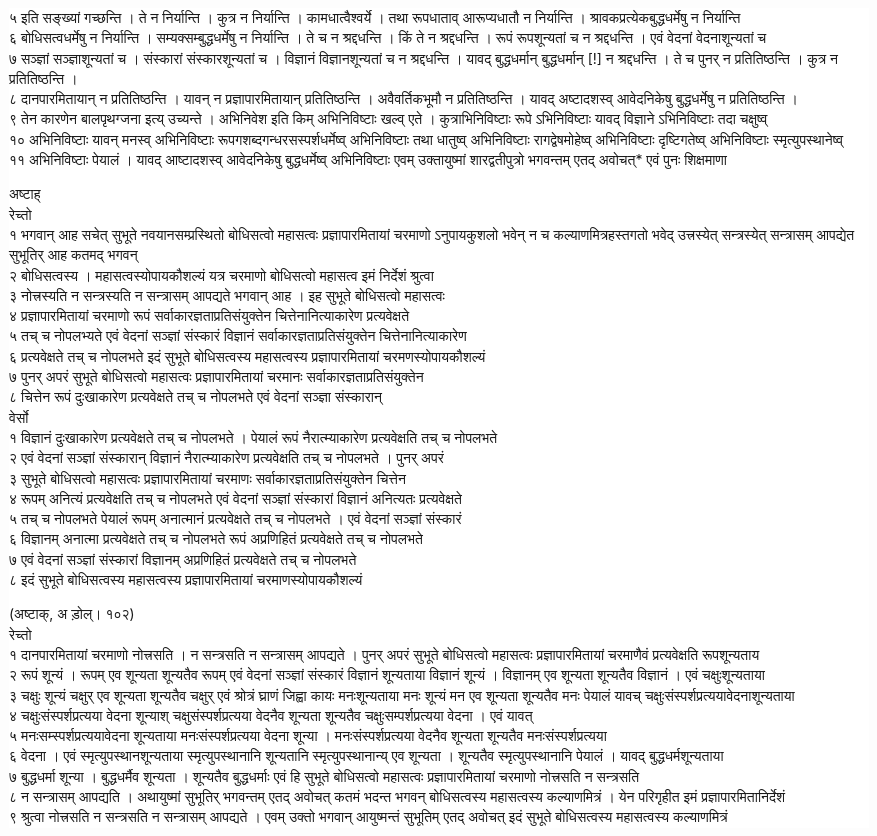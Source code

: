५     इति सङ्ख्यां गच्छन्ति । ते न निर्यान्ति । कुत्र न निर्यान्ति । कामधात्वैश्वर्ये । तथा रूपधाताव् आरूप्यधातौ न निर्यान्ति । श्रावकप्रत्येकबुद्धधर्मेषु न निर्यान्ति  
६     बोधिसत्वधर्मेषु न निर्यान्ति । सम्यक्सम्बुद्धधर्मेषु न निर्यान्ति । ते च न श्रद्दधन्ति । किं ते न श्रद्दधन्ति । रूपं रूपशून्यतां च न श्रद्दधन्ति । एवं वेदनां वेदनाशून्यतां च  
७     सञ्ज्ञां सञ्ज्ञाशून्यतां च । संस्कारां संस्कारशून्यतां च । विज्ञानं विज्ञानशून्यतां च न श्रद्दधन्ति । यावद् बुद्धधर्मान् बुद्धधर्मान् [!] न श्रद्दधन्ति । ते च पुनर् न प्रतितिष्ठन्ति । कुत्र न प्रतितिष्ठन्ति ।   
८     दानपारमितायान् न प्रतितिष्ठन्ति । यावन् न प्रज्ञापारमितायान् प्रतितिष्ठन्ति । अवैवर्तिकभूमौ न प्रतितिष्ठन्ति । यावद् अष्टादशस्व् आवेदनिकेषु बुद्धधर्मेषु न प्रतितिष्ठन्ति ।  
९     तेन कारणेन बालपृथग्जना इत्य् उच्यन्ते । अभिनिवेश इति किम् अभिनिविष्टाः खल्व् एते । कुत्राभिनिविष्टाः रूपे ऽभिनिविष्टाः यावद् विज्ञाने ऽभिनिविष्टाः तदा चक्षुष्व्  
१०     अभिनिविष्टाः यावन् मनस्व् अभिनिविष्टाः रूपगशब्दगन्धरसस्पर्शधर्मेष्व् अभिनिविष्टाः तथा धातुष्व् अभिनिविष्टाः रागद्वेषमोहेष्व् अभिनिविष्टाः दृष्टिगतेष्व् अभिनिविष्टाः स्मृत्युपस्थानेष्व्  
११     अभिनिविष्टाः पेयालं । यावद् आष्टादशस्व् आवेदनिकेषु बुद्धधर्मेष्व् अभिनिविष्टाः एवम् उक्तायुष्मां शारद्वतीपुत्रो भगवन्तम् एतद् अवोचत्* एवं पुनः शिक्षमाणा  
  
अष्टाह्  
रेच्तो  
१     भगवान् आह सचेत् सुभूते नवयानसम्प्रस्थितो बोधिसत्वो महासत्वः प्रज्ञापारमितायां चरमाणो ऽनुपायकुशलो भवेन् न च कल्याणमित्रहस्तगतो भवेद् उत्त्रस्येत् सन्त्रस्येत् सन्त्रासम् आपद्येत सुभूतिर् आह कतमद् भगवन्  
२     बोधिसत्वस्य । महासत्वस्योपायकौशल्यं यत्र चरमाणो बोधिसत्वो महासत्व इमं निर्देशं श्रुत्वा  
३     नोत्त्रस्यति न सन्त्रस्यति न सन्त्रासम् आपद्यते भगवान् आह । इह सुभूते बोधिसत्वो महासत्वः  
४     प्रज्ञापारमितायां चरमाणो रूपं सर्वाकारज्ञताप्रतिसंयुक्तेन चित्तेनानित्याकारेण प्रत्यवेक्षते  
५     तच् च नोपलभ्यते एवं वेदनां सञ्ज्ञां संस्कारं विज्ञानं सर्वाकारज्ञताप्रतिसंयुक्तेन चित्तेनानित्याकारेण  
६     प्रत्यवेक्षते तच् च नोपलभते इदं सुभूते बोधिसत्वस्य महासत्वस्य प्रज्ञापारमितायां चरमणस्योपायकौशल्यं  
७     पुनर् अपरं सुभूते बोधिसत्वो महासत्वः प्रज्ञापारमितायां चरमानः सर्वाकारज्ञताप्रतिसंयुक्तेन  
८     चित्तेन रूपं दुःखाकारेण प्रत्यवेक्षते तच् च नोपलभते एवं वेदनां सञ्ज्ञा संस्कारान्  
वेर्सो  
१     विज्ञानं दुःखाकारेण प्रत्यवेक्षते तच् च नोपलभते । पेयालं रूपं नैरात्म्याकारेण प्रत्यवेक्षति तच् च नोपलभते  
२     एवं वेदनां सञ्ज्ञां संस्कारान् विज्ञानं नैरात्म्याकारेण प्रत्यवेक्षति तच् च नोपलभते । पुनर् अपरं  
३     सुभूते बोधिसत्वो महासत्वः प्रज्ञापारमितायां चरमाणः सर्वाकारज्ञताप्रतिसंयुक्तेन चित्तेन  
४     रूपम् अनित्यं प्रत्यवेक्षति तच् च नोपलभते एवं वेदनां सञ्ज्ञां संस्कारां विज्ञानं अनित्यतः प्रत्यवेक्षते  
५     तच् च नोपलभते पेयालं रूपम् अनात्मानं प्रत्यवेक्षते तच् च नोपलभते । एवं वेदनां सञ्ज्ञां संस्कारं  
६     विज्ञानम् अनात्मा प्रत्यवेक्षते तच् च नोपलभते रूपं अप्रणिहितं प्रत्यवेक्षते तच् च नोपलभते  
७     एवं वेदनां सञ्ज्ञां संस्कारां विज्ञानम् अप्रणिहितं प्रत्यवेक्षते तच् च नोपलभते  
८     इदं सुभूते बोधिसत्वस्य महासत्वस्य प्रज्ञापारमितायां चरमाणस्योपायकौशल्यं  
  
(अष्टाक्, अ ड़ोल्। १०२)  
रेच्तो  
१     दानपारमितायां चरमाणो नोत्त्रसति । न सन्त्रसति न सन्त्रासम् आपद्यते । पुनर् अपरं सुभूते बोधिसत्वो महासत्वः प्रज्ञापारमितायां चरमाणैवं प्रत्यवेक्षति रूपशून्यताय  
२     रूपं शून्यं । रूपम् एव शून्यता शून्यतैव रूपम् एवं वेदनां सञ्ज्ञां संस्कारं विज्ञानं शून्यताया विज्ञानं शून्यं । विज्ञानम् एव शून्यता शून्यतैव विज्ञानं । एवं चक्षुःशून्यताया  
३     चक्षुः शून्यं चक्षुर् एव शून्यता शून्यतैव चक्षुर् एवं श्रोत्रं घ्राणं जिह्वा कायः मनःशून्यताया मनः शून्यं मन एव शून्यता शून्यतैव मनः पेयालं यावच् चक्षुःसंस्पर्शप्रत्ययावेदनाशून्यताया  
४     चक्षुःसंस्पर्शप्रत्यया वेदना शून्याश् चक्षुसंस्पर्शप्रत्यया वेदनैव शून्यता शून्यतैव चक्षुःसम्पर्शप्रत्यया वेदना । एवं यावत्  
५     मनःसम्स्पर्शप्रत्ययावेदना शून्यताया मनःसंस्पर्शप्रत्यया वेदना शून्या । मनःसंस्पर्शप्रत्यया वेदनैव शून्यता शून्यतैव मनःसंस्पर्शप्रत्यया  
६     वेदना । एवं स्मृत्युपस्थानशून्यताया स्मृत्युपस्थानानि शून्यतानि स्मृत्युपस्थानान्य् एव शून्यता । शून्यतैव स्मृत्युपस्थानानि पेयालं । यावद् बुद्धधर्मशून्यताया  
७     बुद्धधर्मा शून्या । बुद्धधर्मैव शून्यता । शून्यतैव बुद्धधर्माः एवं हि सुभूते बोधिसत्वो महासत्वः प्रज्ञापारमितायां चरमाणो नोत्त्रसति न सन्त्रसति  
८     न सन्त्रासम् आपद्यति । अथायुष्मां सुभूतिर् भगवन्तम् एतद् अवोचत् कतमं भदन्त भगवन् बोधिसत्वस्य महासत्वस्य कल्याणमित्रं । येन परिगृहीत इमं प्रज्ञापारमितानिर्देशं  
९     श्रुत्वा नोत्त्रसति न सन्त्रसति न सन्त्रासम् आपद्यते । एवम् उक्तो भगवान् आयुष्मन्तं सुभूतिम् एतद् अवोचत् इदं सुभूते बोधिसत्वस्य महासत्वस्य कल्याणमित्रं  